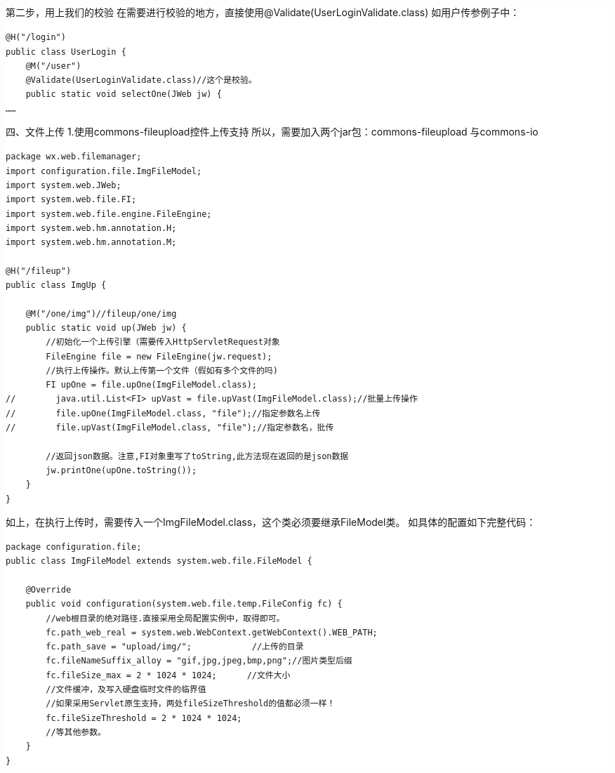 第二步，用上我们的校验
在需要进行校验的地方，直接使用@Validate(UserLoginValidate.class)
如用户传参例子中：
```
@H("/login")
public class UserLogin {
    @M("/user")
    @Validate(UserLoginValidate.class)//这个是校验。
    public static void selectOne(JWeb jw) {
……
```

四、文件上传
1.使用commons-fileupload控件上传支持
所以，需要加入两个jar包：commons-fileupload 与commons-io

```
package wx.web.filemanager;
import configuration.file.ImgFileModel;
import system.web.JWeb;
import system.web.file.FI;
import system.web.file.engine.FileEngine;
import system.web.hm.annotation.H;
import system.web.hm.annotation.M;

@H("/fileup")
public class ImgUp {

    @M("/one/img")//fileup/one/img
    public static void up(JWeb jw) {
        //初始化一个上传引擎（需要传入HttpServletRequest对象
        FileEngine file = new FileEngine(jw.request);
        //执行上传操作。默认上传第一个文件（假如有多个文件的吗)
        FI upOne = file.upOne(ImgFileModel.class);
//        java.util.List<FI> upVast = file.upVast(ImgFileModel.class);//批量上传操作
//        file.upOne(ImgFileModel.class, "file");//指定参数名上传
//        file.upVast(ImgFileModel.class, "file");//指定参数名，批传
        
        //返回json数据。注意,FI对象重写了toString,此方法现在返回的是json数据
        jw.printOne(upOne.toString());
    }
}
```

如上，在执行上传时，需要传入一个ImgFileModel.class，这个类必须要继承FileModel类。
如具体的配置如下完整代码：

```
package configuration.file;
public class ImgFileModel extends system.web.file.FileModel {

    @Override
    public void configuration(system.web.file.temp.FileConfig fc) {
        //web根目录的绝对路径.直接采用全局配置实例中，取得即可。
        fc.path_web_real = system.web.WebContext.getWebContext().WEB_PATH;
        fc.path_save = "upload/img/";            //上传的目录
        fc.fileNameSuffix_alloy = "gif,jpg,jpeg,bmp,png";//图片类型后缀
        fc.fileSize_max = 2 * 1024 * 1024;      //文件大小
        //文件缓冲，及写入硬盘临时文件的临界值
        //如果采用Servlet原生支持，两处fileSizeThreshold的值都必须一样！
        fc.fileSizeThreshold = 2 * 1024 * 1024; 
        //等其他参数。
    }
}

```
 